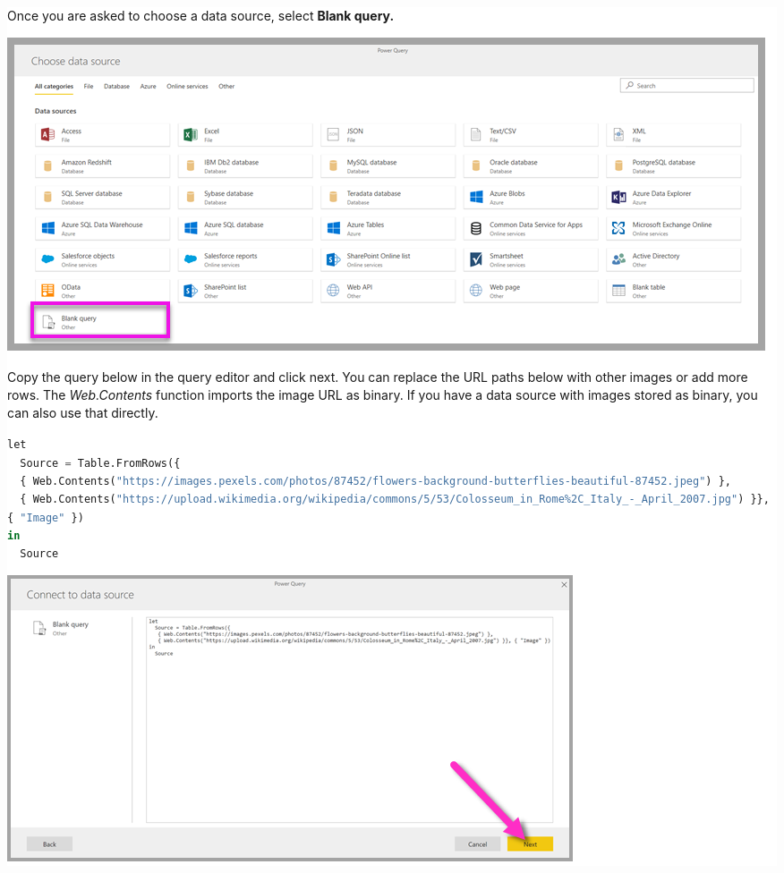 Once you are asked to choose a data source, select **Blank query.**

![Create a dataflow](media/service-tutorial-using-cognitive-services/tutorial-using-cognitive-services_14.png)

Copy the query below in the query editor and click next. You can replace the URL paths below with other images or add more rows. The *Web.Contents* function imports the image URL as binary. If you have a data source with images stored as binary, you can also use that directly.


```python
let
  Source = Table.FromRows({
  { Web.Contents("https://images.pexels.com/photos/87452/flowers-background-butterflies-beautiful-87452.jpeg") },
  { Web.Contents("https://upload.wikimedia.org/wikipedia/commons/5/53/Colosseum_in_Rome%2C_Italy_-_April_2007.jpg") }}, { "Image" })
in
  Source
```

![Create a dataflow](media/service-tutorial-using-cognitive-services/tutorial-using-cognitive-services_15.png)
